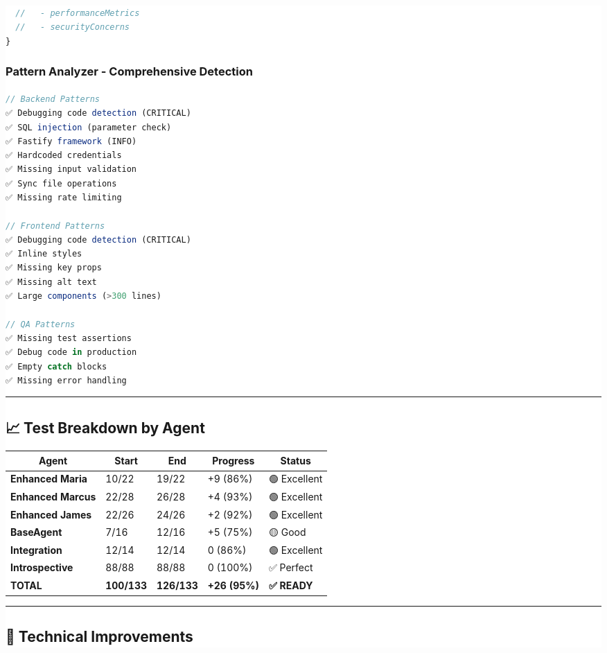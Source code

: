 ```typescript
  //   - performanceMetrics
  //   - securityConcerns
}
```

### Pattern Analyzer - Comprehensive Detection
```typescript
// Backend Patterns
✅ Debugging code detection (CRITICAL)
✅ SQL injection (parameter check)
✅ Fastify framework (INFO)
✅ Hardcoded credentials
✅ Missing input validation
✅ Sync file operations
✅ Missing rate limiting

// Frontend Patterns
✅ Debugging code detection (CRITICAL)
✅ Inline styles
✅ Missing key props
✅ Missing alt text
✅ Large components (>300 lines)

// QA Patterns
✅ Missing test assertions
✅ Debug code in production
✅ Empty catch blocks
✅ Missing error handling
```

---

## 📈 Test Breakdown by Agent

| Agent | Start | End | Progress | Status |
|-------|-------|-----|----------|--------|
| **Enhanced Maria** | 10/22 | 19/22 | +9 (86%) | 🟢 Excellent |
| **Enhanced Marcus** | 22/28 | 26/28 | +4 (93%) | 🟢 Excellent |
| **Enhanced James** | 22/26 | 24/26 | +2 (92%) | 🟢 Excellent |
| **BaseAgent** | 7/16 | 12/16 | +5 (75%) | 🟡 Good |
| **Integration** | 12/14 | 12/14 | 0 (86%) | 🟢 Excellent |
| **Introspective** | 88/88 | 88/88 | 0 (100%) | ✅ Perfect |
| **TOTAL** | **100/133** | **126/133** | **+26 (95%)** | **✅ READY** |

---

## 🔧 Technical Improvements
